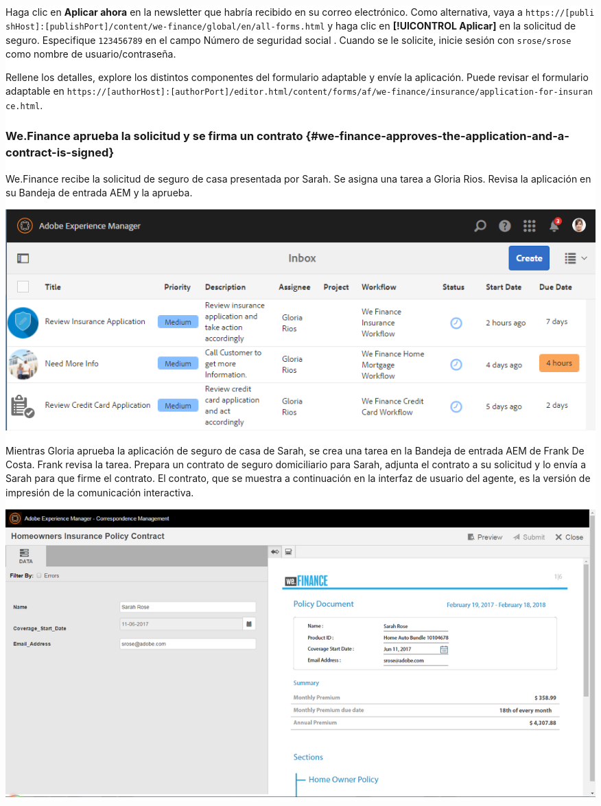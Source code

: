 Haga clic en **Aplicar ahora** en la newsletter que habría recibido en su correo electrónico. Como alternativa, vaya a `https://[publishHost]:[publishPort]/content/we-finance/global/en/all-forms.html` y haga clic en **[!UICONTROL Aplicar]** en la solicitud de seguro. Especifique `123456789` en el campo Número de seguridad social . Cuando se le solicite, inicie sesión con `srose/srose` como nombre de usuario/contraseña.

Rellene los detalles, explore los distintos componentes del formulario adaptable y envíe la aplicación. Puede revisar el formulario adaptable en `https://[authorHost]:[authorPort]/editor.html/content/forms/af/we-finance/insurance/application-for-insurance.html`.

### We.Finance aprueba la solicitud y se firma un contrato {#we-finance-approves-the-application-and-a-contract-is-signed}

We.Finance recibe la solicitud de seguro de casa presentada por Sarah. Se asigna una tarea a Gloria Rios. Revisa la aplicación en su Bandeja de entrada AEM y la aprueba.

![insurance-inbox-grios](assets/insurance-inbox-grios.png)

Mientras Gloria aprueba la aplicación de seguro de casa de Sarah, se crea una tarea en la Bandeja de entrada AEM de Frank De Costa. Frank revisa la tarea. Prepara un contrato de seguro domiciliario para Sarah, adjunta el contrato a su solicitud y lo envía a Sarah para que firme el contrato. El contrato, que se muestra a continuación en la interfaz de usuario del agente, es la versión de impresión de la comunicación interactiva.

![seguro-carta de contacto](assets/insurance-contact-letter.png)
